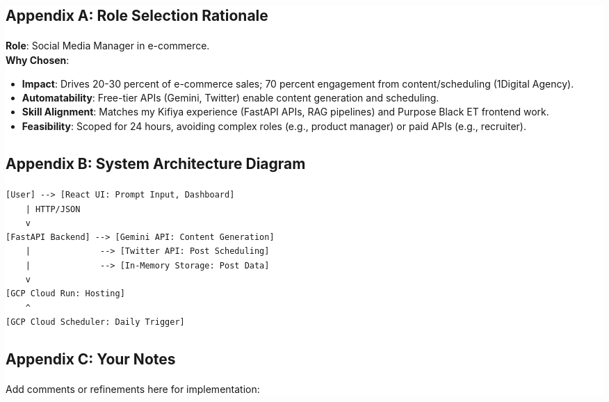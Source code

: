 ## Appendix A: Role Selection Rationale
**Role**: Social Media Manager in e-commerce.  
**Why Chosen**:
* **Impact**: Drives 20-30 percent of e-commerce sales; 70 percent engagement from content/scheduling (1Digital Agency).
* **Automatability**: Free-tier APIs (Gemini, Twitter) enable content generation and scheduling.
* **Skill Alignment**: Matches my Kifiya experience (FastAPI APIs, RAG pipelines) and Purpose Black ET frontend work.
* **Feasibility**: Scoped for 24 hours, avoiding complex roles (e.g., product manager) or paid APIs (e.g., recruiter).

## Appendix B: System Architecture Diagram
```
[User] --> [React UI: Prompt Input, Dashboard]
    | HTTP/JSON
    v
[FastAPI Backend] --> [Gemini API: Content Generation]
    |              --> [Twitter API: Post Scheduling]
    |              --> [In-Memory Storage: Post Data]
    v
[GCP Cloud Run: Hosting]
    ^
[GCP Cloud Scheduler: Daily Trigger]
```

## Appendix C: Your Notes
Add comments or refinements here for implementation: